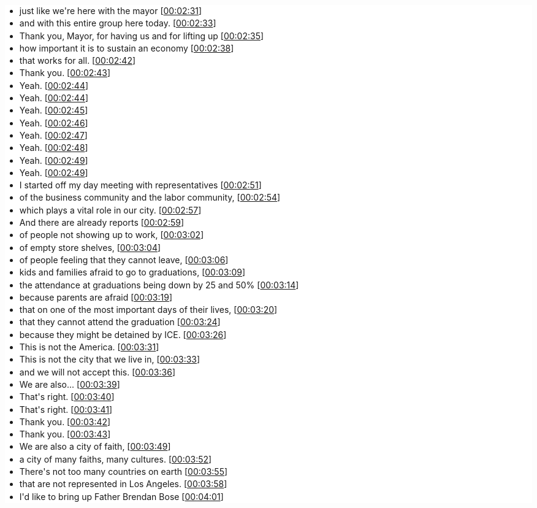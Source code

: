 *  just like we're here with the mayor [[00:02:31](https://www.youtube.com/watch?v=uj2T5QF1ekU&t=151.23999999999998s)]
*  and with this entire group here today. [[00:02:33](https://www.youtube.com/watch?v=uj2T5QF1ekU&t=153.32s)]
*  Thank you, Mayor, for having us and for lifting up [[00:02:35](https://www.youtube.com/watch?v=uj2T5QF1ekU&t=155.51999999999998s)]
*  how important it is to sustain an economy [[00:02:38](https://www.youtube.com/watch?v=uj2T5QF1ekU&t=158.48s)]
*  that works for all. [[00:02:42](https://www.youtube.com/watch?v=uj2T5QF1ekU&t=162.0s)]
*  Thank you. [[00:02:43](https://www.youtube.com/watch?v=uj2T5QF1ekU&t=163.18s)]
*  Yeah. [[00:02:44](https://www.youtube.com/watch?v=uj2T5QF1ekU&t=164.01999999999998s)]
*  Yeah. [[00:02:44](https://www.youtube.com/watch?v=uj2T5QF1ekU&t=164.85999999999999s)]
*  Yeah. [[00:02:45](https://www.youtube.com/watch?v=uj2T5QF1ekU&t=165.7s)]
*  Yeah. [[00:02:46](https://www.youtube.com/watch?v=uj2T5QF1ekU&t=166.51999999999998s)]
*  Yeah. [[00:02:47](https://www.youtube.com/watch?v=uj2T5QF1ekU&t=167.35999999999999s)]
*  Yeah. [[00:02:48](https://www.youtube.com/watch?v=uj2T5QF1ekU&t=168.2s)]
*  Yeah. [[00:02:49](https://www.youtube.com/watch?v=uj2T5QF1ekU&t=169.01999999999998s)]
*  Yeah. [[00:02:49](https://www.youtube.com/watch?v=uj2T5QF1ekU&t=169.85999999999999s)]
*  I started off my day meeting with representatives [[00:02:51](https://www.youtube.com/watch?v=uj2T5QF1ekU&t=171.29999999999998s)]
*  of the business community and the labor community, [[00:02:54](https://www.youtube.com/watch?v=uj2T5QF1ekU&t=174.42s)]
*  which plays a vital role in our city. [[00:02:57](https://www.youtube.com/watch?v=uj2T5QF1ekU&t=177.2s)]
*  And there are already reports [[00:02:59](https://www.youtube.com/watch?v=uj2T5QF1ekU&t=179.89999999999998s)]
*  of people not showing up to work, [[00:03:02](https://www.youtube.com/watch?v=uj2T5QF1ekU&t=182.1s)]
*  of empty store shelves, [[00:03:04](https://www.youtube.com/watch?v=uj2T5QF1ekU&t=184.06s)]
*  of people feeling that they cannot leave, [[00:03:06](https://www.youtube.com/watch?v=uj2T5QF1ekU&t=186.11999999999998s)]
*  kids and families afraid to go to graduations, [[00:03:09](https://www.youtube.com/watch?v=uj2T5QF1ekU&t=189.82s)]
*  the attendance at graduations being down by 25 and 50% [[00:03:14](https://www.youtube.com/watch?v=uj2T5QF1ekU&t=194.26s)]
*  because parents are afraid [[00:03:19](https://www.youtube.com/watch?v=uj2T5QF1ekU&t=199.14s)]
*  that on one of the most important days of their lives, [[00:03:20](https://www.youtube.com/watch?v=uj2T5QF1ekU&t=200.94s)]
*  that they cannot attend the graduation [[00:03:24](https://www.youtube.com/watch?v=uj2T5QF1ekU&t=204.38s)]
*  because they might be detained by ICE. [[00:03:26](https://www.youtube.com/watch?v=uj2T5QF1ekU&t=206.85999999999999s)]
*  This is not the America. [[00:03:31](https://www.youtube.com/watch?v=uj2T5QF1ekU&t=211.01999999999998s)]
*  This is not the city that we live in, [[00:03:33](https://www.youtube.com/watch?v=uj2T5QF1ekU&t=213.7s)]
*  and we will not accept this. [[00:03:36](https://www.youtube.com/watch?v=uj2T5QF1ekU&t=216.57999999999998s)]
*  We are also... [[00:03:39](https://www.youtube.com/watch?v=uj2T5QF1ekU&t=219.06s)]
*  That's right. [[00:03:40](https://www.youtube.com/watch?v=uj2T5QF1ekU&t=220.38s)]
*  That's right. [[00:03:41](https://www.youtube.com/watch?v=uj2T5QF1ekU&t=221.22s)]
*  Thank you. [[00:03:42](https://www.youtube.com/watch?v=uj2T5QF1ekU&t=222.3s)]
*  Thank you. [[00:03:43](https://www.youtube.com/watch?v=uj2T5QF1ekU&t=223.14000000000001s)]
*  We are also a city of faith, [[00:03:49](https://www.youtube.com/watch?v=uj2T5QF1ekU&t=229.42000000000002s)]
*  a city of many faiths, many cultures. [[00:03:52](https://www.youtube.com/watch?v=uj2T5QF1ekU&t=232.06s)]
*  There's not too many countries on earth [[00:03:55](https://www.youtube.com/watch?v=uj2T5QF1ekU&t=235.6s)]
*  that are not represented in Los Angeles. [[00:03:58](https://www.youtube.com/watch?v=uj2T5QF1ekU&t=238.26s)]
*  I'd like to bring up Father Brendan Bose [[00:04:01](https://www.youtube.com/watch?v=uj2T5QF1ekU&t=241.3s)]